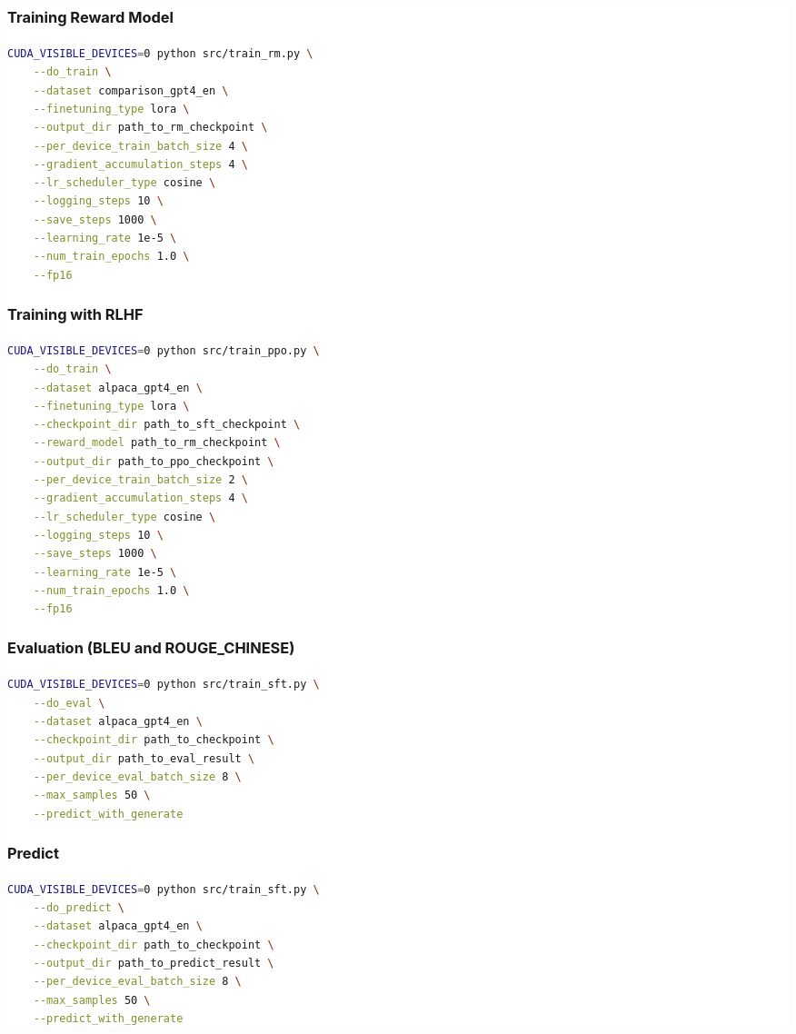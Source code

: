 ### Training Reward Model

```bash
CUDA_VISIBLE_DEVICES=0 python src/train_rm.py \
    --do_train \
    --dataset comparison_gpt4_en \
    --finetuning_type lora \
    --output_dir path_to_rm_checkpoint \
    --per_device_train_batch_size 4 \
    --gradient_accumulation_steps 4 \
    --lr_scheduler_type cosine \
    --logging_steps 10 \
    --save_steps 1000 \
    --learning_rate 1e-5 \
    --num_train_epochs 1.0 \
    --fp16
```

### Training with RLHF

```bash
CUDA_VISIBLE_DEVICES=0 python src/train_ppo.py \
    --do_train \
    --dataset alpaca_gpt4_en \
    --finetuning_type lora \
    --checkpoint_dir path_to_sft_checkpoint \
    --reward_model path_to_rm_checkpoint \
    --output_dir path_to_ppo_checkpoint \
    --per_device_train_batch_size 2 \
    --gradient_accumulation_steps 4 \
    --lr_scheduler_type cosine \
    --logging_steps 10 \
    --save_steps 1000 \
    --learning_rate 1e-5 \
    --num_train_epochs 1.0 \
    --fp16
```

### Evaluation (BLEU and ROUGE_CHINESE)

```bash
CUDA_VISIBLE_DEVICES=0 python src/train_sft.py \
    --do_eval \
    --dataset alpaca_gpt4_en \
    --checkpoint_dir path_to_checkpoint \
    --output_dir path_to_eval_result \
    --per_device_eval_batch_size 8 \
    --max_samples 50 \
    --predict_with_generate
```

### Predict
```bash
CUDA_VISIBLE_DEVICES=0 python src/train_sft.py \
    --do_predict \
    --dataset alpaca_gpt4_en \
    --checkpoint_dir path_to_checkpoint \
    --output_dir path_to_predict_result \
    --per_device_eval_batch_size 8 \
    --max_samples 50 \
    --predict_with_generate
```

